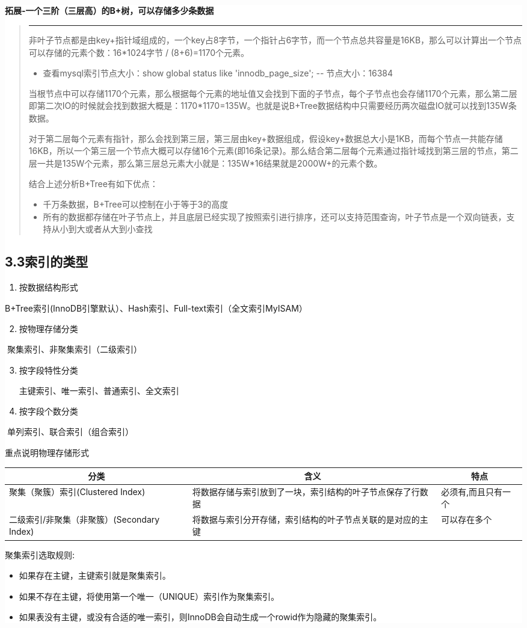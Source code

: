 **拓展-一个三阶（三层高）的B+树，可以存储多少条数据**

> ****
>
> 非叶子节点都是由key+指针域组成的，一个key占8字节，一个指针占6字节，而一个节点总共容量是16KB，那么可以计算出一个节点可以存储的元素个数：16*1024字节 / (8+6)=1170个元素。
>
> - 查看mysql索引节点大小：show global status like 'innodb_page_size';    -- 节点大小：16384
>
> 当根节点中可以存储1170个元素，那么根据每个元素的地址值又会找到下面的子节点，每个子节点也会存储1170个元素，那么第二层即第二次IO的时候就会找到数据大概是：1170*1170=135W。也就是说B+Tree数据结构中只需要经历两次磁盘IO就可以找到135W条数据。
>
> 对于第二层每个元素有指针，那么会找到第三层，第三层由key+数据组成，假设key+数据总大小是1KB，而每个节点一共能存储16KB，所以一个第三层一个节点大概可以存储16个元素(即16条记录)。那么结合第二层每个元素通过指针域找到第三层的节点，第二层一共是135W个元素，那么第三层总元素大小就是：135W*16结果就是2000W+的元素个数。
>
> 结合上述分析B+Tree有如下优点：
>
> - 千万条数据，B+Tree可以控制在小于等于3的高度
> - 所有的数据都存储在叶子节点上，并且底层已经实现了按照索引进行排序，还可以支持范围查询，叶子节点是一个双向链表，支持从小到大或者从大到小查找



## 3.3索引的类型

1. 按数据结构形式

​       B+Tree索引(InnoDB引擎默认）、Hash索引、Full-text索引（全文索引MyISAM）

2. 按物理存储分类

​    聚集索引、非聚集索引（二级索引）

3. 按字段特性分类

   主键索引、唯一索引、普通索引、全文索引

4. 按字段个数分类

​    单列索引、联合索引（组合索引）

重点说明物理存储形式

| 分类                                        | 含义                                                       | 特点                |
| ------------------------------------------- | ---------------------------------------------------------- | ------------------- |
| 聚集（聚簇）索引(Clustered  Index)          | 将数据存储与索引放到了一块，索引结构的叶子节点保存了行数据 | 必须有,而且只有一个 |
| 二级索引/非聚集（非聚簇）(Secondary  Index) | 将数据与索引分开存储，索引结构的叶子节点关联的是对应的主键 | 可以存在多个        |

聚集索引选取规则:

- 如果存在主键，主键索引就是聚集索引。

- 如果不存在主键，将使用第一个唯一（UNIQUE）索引作为聚集索引。

- 如果表没有主键，或没有合适的唯一索引，则InnoDB会自动生成一个rowid作为隐藏的聚集索引。
